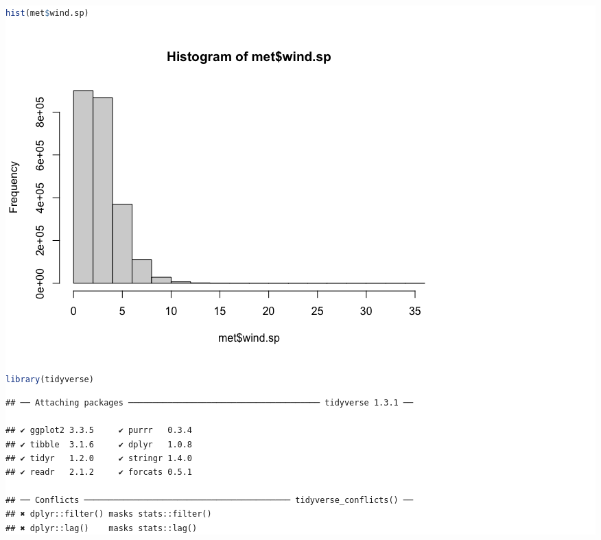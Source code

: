 ``` r
hist(met$wind.sp)
```

![](lab_files/figure-gfm/unnamed-chunk-21-1.png)

``` r
library(tidyverse)
```

    ## ── Attaching packages ─────────────────────────────────────── tidyverse 1.3.1 ──

    ## ✔ ggplot2 3.3.5     ✔ purrr   0.3.4
    ## ✔ tibble  3.1.6     ✔ dplyr   1.0.8
    ## ✔ tidyr   1.2.0     ✔ stringr 1.4.0
    ## ✔ readr   2.1.2     ✔ forcats 0.5.1

    ## ── Conflicts ────────────────────────────────────────── tidyverse_conflicts() ──
    ## ✖ dplyr::filter() masks stats::filter()
    ## ✖ dplyr::lag()    masks stats::lag()
